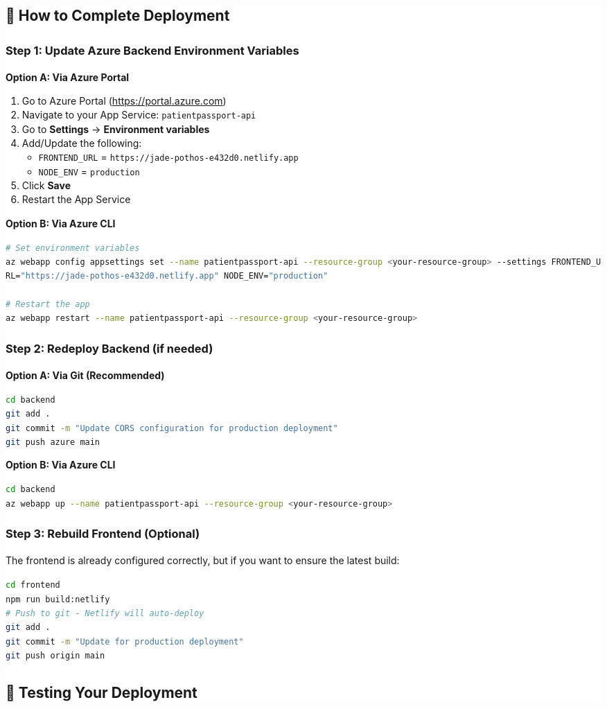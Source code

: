 ## 🔧 How to Complete Deployment

### Step 1: Update Azure Backend Environment Variables

**Option A: Via Azure Portal**
1. Go to Azure Portal (https://portal.azure.com)
2. Navigate to your App Service: `patientpassport-api`
3. Go to **Settings** → **Environment variables**
4. Add/Update the following:
   - `FRONTEND_URL` = `https://jade-pothos-e432d0.netlify.app`
   - `NODE_ENV` = `production`
5. Click **Save**
6. Restart the App Service

**Option B: Via Azure CLI**
```bash
# Set environment variables
az webapp config appsettings set --name patientpassport-api --resource-group <your-resource-group> --settings FRONTEND_URL="https://jade-pothos-e432d0.netlify.app" NODE_ENV="production"

# Restart the app
az webapp restart --name patientpassport-api --resource-group <your-resource-group>
```

### Step 2: Redeploy Backend (if needed)

**Option A: Via Git (Recommended)**
```bash
cd backend
git add .
git commit -m "Update CORS configuration for production deployment"
git push azure main
```

**Option B: Via Azure CLI**
```bash
cd backend
az webapp up --name patientpassport-api --resource-group <your-resource-group>
```

### Step 3: Rebuild Frontend (Optional)

The frontend is already configured correctly, but if you want to ensure the latest build:

```bash
cd frontend
npm run build:netlify
# Push to git - Netlify will auto-deploy
git add .
git commit -m "Update for production deployment"
git push origin main
```

## 🧪 Testing Your Deployment
